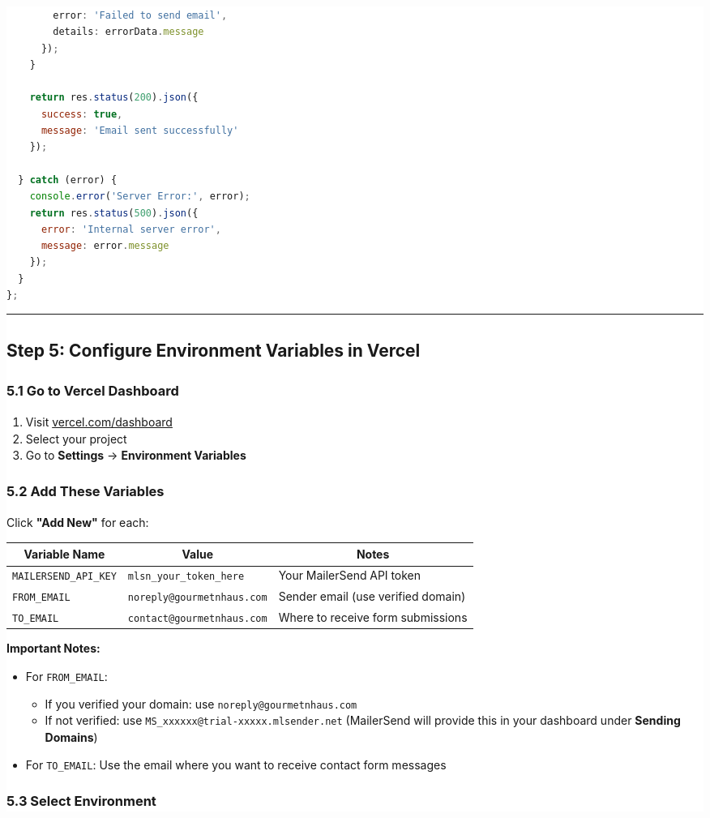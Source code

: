 ```javascript
        error: 'Failed to send email',
        details: errorData.message 
      });
    }

    return res.status(200).json({ 
      success: true,
      message: 'Email sent successfully' 
    });

  } catch (error) {
    console.error('Server Error:', error);
    return res.status(500).json({ 
      error: 'Internal server error',
      message: error.message 
    });
  }
};
```

---

## Step 5: Configure Environment Variables in Vercel

### 5.1 Go to Vercel Dashboard

1. Visit [vercel.com/dashboard](https://vercel.com/dashboard)
2. Select your project
3. Go to **Settings** → **Environment Variables**

### 5.2 Add These Variables

Click **"Add New"** for each:

| Variable Name | Value | Notes |
|--------------|-------|-------|
| `MAILERSEND_API_KEY` | `mlsn_your_token_here` | Your MailerSend API token |
| `FROM_EMAIL` | `noreply@gourmetnhaus.com` | Sender email (use verified domain) |
| `TO_EMAIL` | `contact@gourmetnhaus.com` | Where to receive form submissions |

**Important Notes:**

- For `FROM_EMAIL`: 
  - If you verified your domain: use `noreply@gourmetnhaus.com`
  - If not verified: use `MS_xxxxxx@trial-xxxxx.mlsender.net` (MailerSend will provide this in your dashboard under **Sending Domains**)

- For `TO_EMAIL`: Use the email where you want to receive contact form messages

### 5.3 Select Environment
